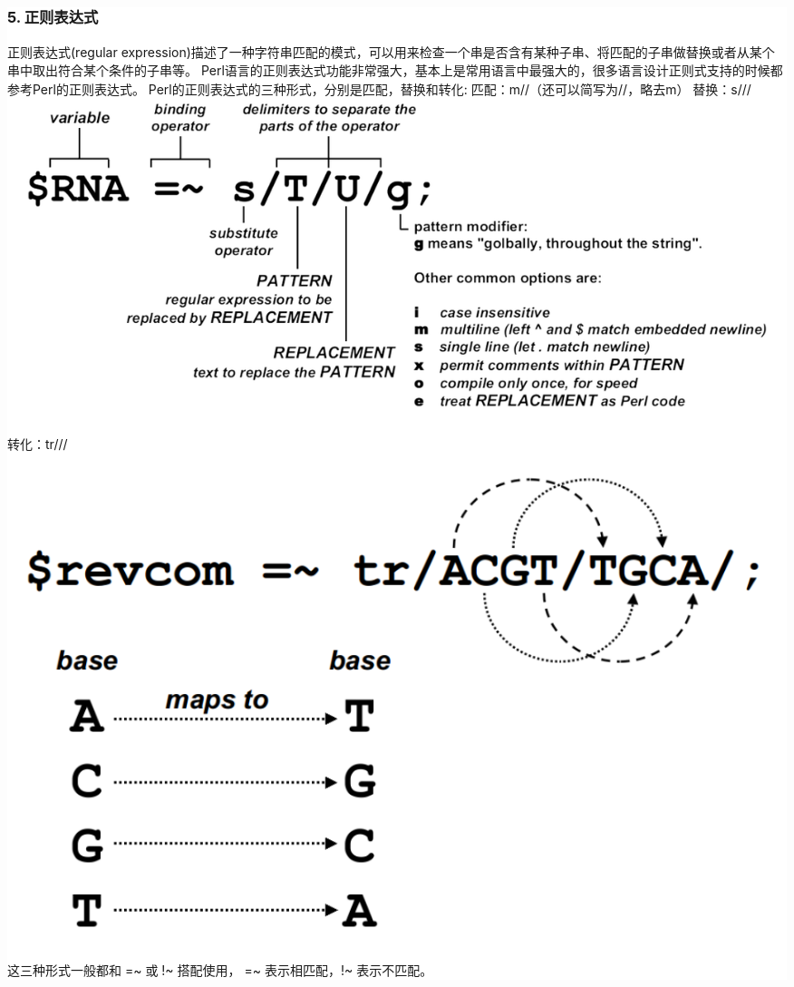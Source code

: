 ### 5. 正则表达式
正则表达式(regular expression)描述了一种字符串匹配的模式，可以用来检查一个串是否含有某种子串、将匹配的子串做替换或者从某个串中取出符合某个条件的子串等。
Perl语言的正则表达式功能非常强大，基本上是常用语言中最强大的，很多语言设计正则式支持的时候都参考Perl的正则表达式。
Perl的正则表达式的三种形式，分别是匹配，替换和转化:
匹配：m//（还可以简写为//，略去m）
替换：s///
![substitute](./image/substitute.png)
转化：tr///
![tr](./image/tr.png)
这三种形式一般都和 =~ 或 !~ 搭配使用， =~ 表示相匹配，!~ 表示不匹配。
